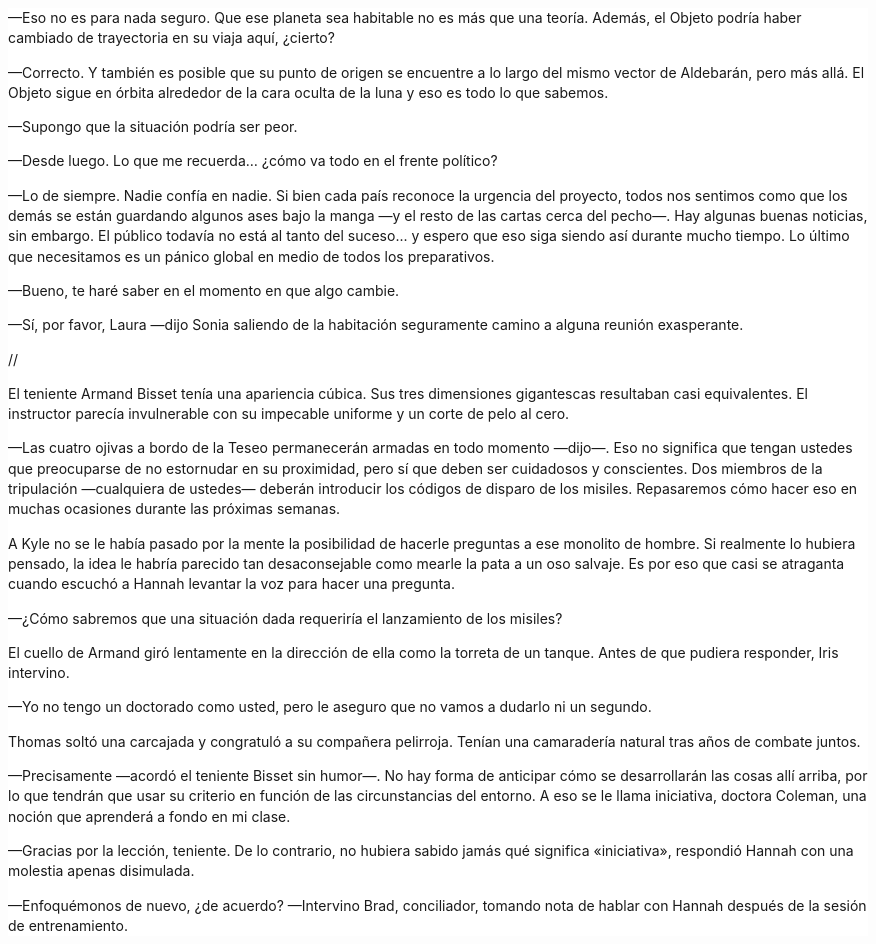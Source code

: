 —Eso no es para nada seguro. Que ese planeta sea habitable no es más que una teoría. Además, el Objeto podría haber cambiado de trayectoria en su viaja aquí, ¿cierto?

—Correcto. Y también es posible que su punto de origen se encuentre a lo largo del mismo vector de Aldebarán, pero más allá. El Objeto sigue en órbita alrededor de la cara oculta de la luna y eso es todo lo que sabemos.

—Supongo que la situación podría ser peor.

—Desde luego. Lo que me recuerda… ¿cómo va todo en el frente político?

—Lo de siempre. Nadie confía en nadie. Si bien cada país reconoce la urgencia del proyecto, todos nos sentimos como que los demás se están guardando algunos ases bajo la manga —y el resto de las cartas cerca del pecho—. Hay algunas buenas noticias, sin embargo. El público todavía no está al tanto del suceso... y espero que eso siga siendo así durante mucho tiempo. Lo último que necesitamos es un pánico global en medio de todos los preparativos.

—Bueno, te haré saber en el momento en que algo cambie.

—Sí, por favor, Laura —dijo Sonia saliendo de la habitación seguramente camino a alguna reunión exasperante.


//


El teniente Armand Bisset tenía una apariencia cúbica. Sus tres dimensiones gigantescas resultaban casi equivalentes. El instructor parecía invulnerable con su impecable uniforme y un corte de pelo al cero.

—Las cuatro ojivas a bordo de la Teseo permanecerán armadas en todo momento —dijo—. Eso no significa que tengan ustedes que preocuparse de no estornudar en su proximidad, pero sí que deben ser cuidadosos y conscientes. Dos miembros de la tripulación —cualquiera de ustedes— deberán introducir los códigos de disparo de los misiles. Repasaremos cómo hacer eso en muchas ocasiones durante las próximas semanas.

A Kyle no se le había pasado por la mente la posibilidad de hacerle preguntas a ese monolito de hombre. Si realmente lo hubiera pensado, la idea le habría parecido tan desaconsejable como mearle la pata a un oso salvaje. Es por eso que casi se atraganta cuando escuchó a Hannah levantar la voz para hacer una pregunta.

—¿Cómo sabremos que una situación dada requeriría el lanzamiento de los misiles?

El cuello de Armand giró lentamente en la dirección de ella como la torreta de un tanque. Antes de que pudiera responder, Iris intervino.

—Yo no tengo un doctorado como usted, pero le aseguro que no vamos a dudarlo ni un segundo.

Thomas soltó una carcajada y congratuló a su compañera pelirroja. Tenían una camaradería natural tras años de combate juntos.

—Precisamente —acordó el teniente Bisset sin humor—. No hay forma de anticipar cómo se desarrollarán las cosas allí arriba, por lo que tendrán que usar su criterio en función de las circunstancias del entorno. A eso se le llama iniciativa, doctora Coleman, una noción que aprenderá a fondo en mi clase.

—Gracias por la lección, teniente. De lo contrario, no hubiera sabido jamás qué significa «iniciativa», respondió Hannah con una molestia apenas disimulada.

—Enfoquémonos de nuevo, ¿de acuerdo? —Intervino Brad, conciliador, tomando nota de hablar con Hannah después de la sesión de entrenamiento.
